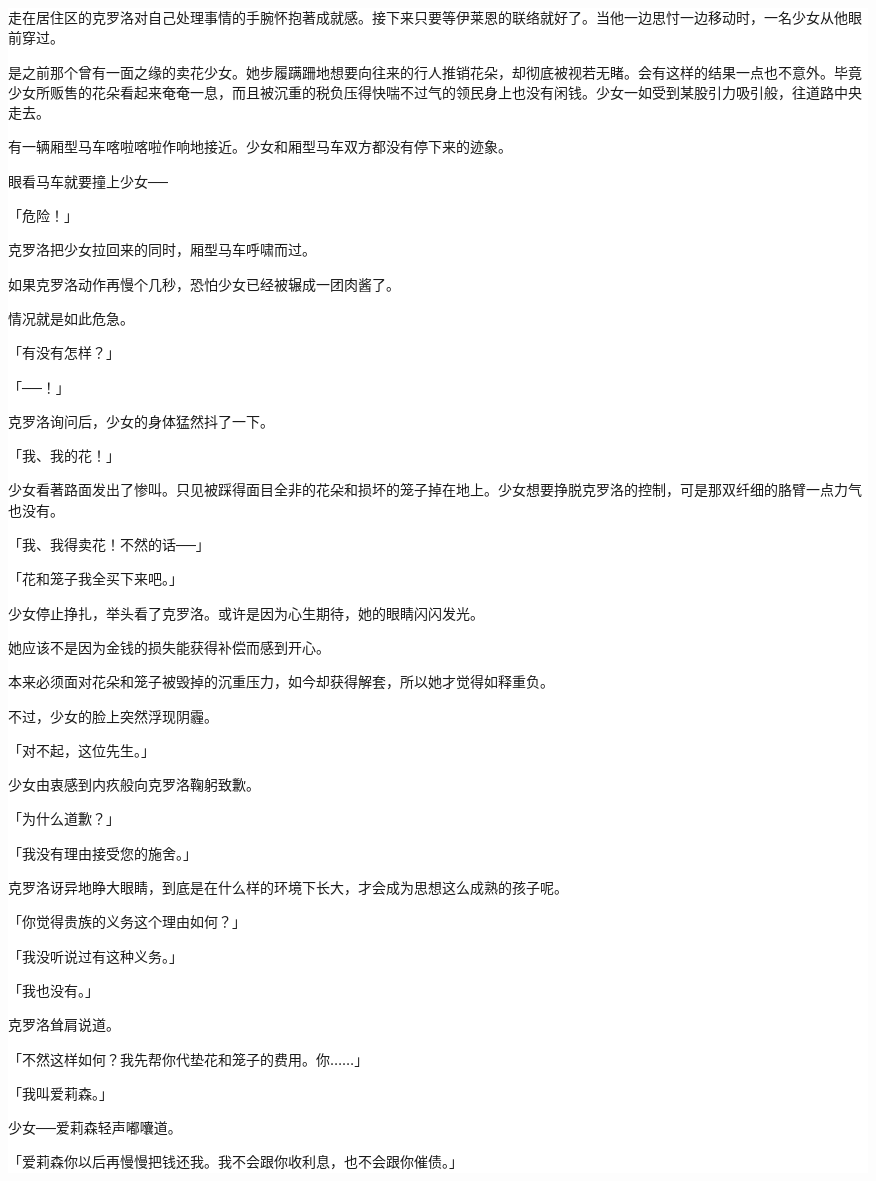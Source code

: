 走在居住区的克罗洛对自己处理事情的手腕怀抱著成就感。接下来只要等伊莱恩的联络就好了。当他一边思忖一边移动时，一名少女从他眼前穿过。

是之前那个曾有一面之缘的卖花少女。她步履蹒跚地想要向往来的行人推销花朵，却彻底被视若无睹。会有这样的结果一点也不意外。毕竟少女所贩售的花朵看起来奄奄一息，而且被沉重的税负压得快喘不过气的领民身上也没有闲钱。少女一如受到某股引力吸引般，往道路中央走去。

有一辆厢型马车喀啦喀啦作响地接近。少女和厢型马车双方都没有停下来的迹象。

眼看马车就要撞上少女──

「危险！」

克罗洛把少女拉回来的同时，厢型马车呼啸而过。

如果克罗洛动作再慢个几秒，恐怕少女已经被辗成一团肉酱了。

情况就是如此危急。

「有没有怎样？」

「──！」

克罗洛询问后，少女的身体猛然抖了一下。

「我、我的花！」

少女看著路面发出了惨叫。只见被踩得面目全非的花朵和损坏的笼子掉在地上。少女想要挣脱克罗洛的控制，可是那双纤细的胳臂一点力气也没有。

「我、我得卖花！不然的话──」

「花和笼子我全买下来吧。」

少女停止挣扎，举头看了克罗洛。或许是因为心生期待，她的眼睛闪闪发光。

她应该不是因为金钱的损失能获得补偿而感到开心。

本来必须面对花朵和笼子被毁掉的沉重压力，如今却获得解套，所以她才觉得如释重负。

不过，少女的脸上突然浮现阴霾。

「对不起，这位先生。」

少女由衷感到内疚般向克罗洛鞠躬致歉。

「为什么道歉？」

「我没有理由接受您的施舍。」

克罗洛讶异地睁大眼睛，到底是在什么样的环境下长大，才会成为思想这么成熟的孩子呢。

「你觉得贵族的义务这个理由如何？」

「我没听说过有这种义务。」

「我也没有。」

克罗洛耸肩说道。

「不然这样如何？我先帮你代垫花和笼子的费用。你……」

「我叫爱莉森。」

少女──爱莉森轻声嘟囔道。

「爱莉森你以后再慢慢把钱还我。我不会跟你收利息，也不会跟你催债。」
